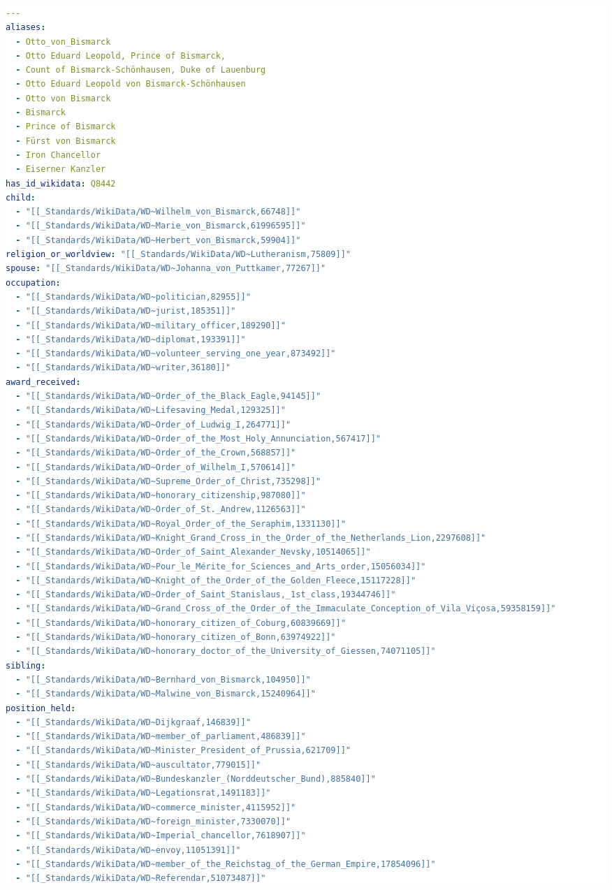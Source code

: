```yaml
---
aliases:
  - Otto_von_Bismarck
  - Otto Eduard Leopold, Prince of Bismarck,
  - Count of Bismarck-Schönhausen, Duke of Lauenburg
  - Otto Eduard Leopold von Bismarck-Schönhausen
  - Otto von Bismarck
  - Bismarck
  - Prince of Bismarck
  - Fürst von Bismarck
  - Iron Chancellor
  - Eiserner Kanzler
has_id_wikidata: Q8442
child:
  - "[[_Standards/WikiData/WD~Wilhelm_von_Bismarck,66748]]"
  - "[[_Standards/WikiData/WD~Marie_von_Bismarck,61996595]]"
  - "[[_Standards/WikiData/WD~Herbert_von_Bismarck,59904]]"
religion_or_worldview: "[[_Standards/WikiData/WD~Lutheranism,75809]]"
spouse: "[[_Standards/WikiData/WD~Johanna_von_Puttkamer,77267]]"
occupation:
  - "[[_Standards/WikiData/WD~politician,82955]]"
  - "[[_Standards/WikiData/WD~jurist,185351]]"
  - "[[_Standards/WikiData/WD~military_officer,189290]]"
  - "[[_Standards/WikiData/WD~diplomat,193391]]"
  - "[[_Standards/WikiData/WD~volunteer_serving_one_year,873492]]"
  - "[[_Standards/WikiData/WD~writer,36180]]"
award_received:
  - "[[_Standards/WikiData/WD~Order_of_the_Black_Eagle,94145]]"
  - "[[_Standards/WikiData/WD~Lifesaving_Medal,129325]]"
  - "[[_Standards/WikiData/WD~Order_of_Ludwig_I,264771]]"
  - "[[_Standards/WikiData/WD~Order_of_the_Most_Holy_Annunciation,567417]]"
  - "[[_Standards/WikiData/WD~Order_of_the_Crown,568857]]"
  - "[[_Standards/WikiData/WD~Order_of_Wilhelm_I,570614]]"
  - "[[_Standards/WikiData/WD~Supreme_Order_of_Christ,735298]]"
  - "[[_Standards/WikiData/WD~honorary_citizenship,987080]]"
  - "[[_Standards/WikiData/WD~Order_of_St._Andrew,1126563]]"
  - "[[_Standards/WikiData/WD~Royal_Order_of_the_Seraphim,1331130]]"
  - "[[_Standards/WikiData/WD~Knight_Grand_Cross_in_the_Order_of_the_Netherlands_Lion,2297608]]"
  - "[[_Standards/WikiData/WD~Order_of_Saint_Alexander_Nevsky,10514065]]"
  - "[[_Standards/WikiData/WD~Pour_le_Mérite_for_Sciences_and_Arts_order,15056034]]"
  - "[[_Standards/WikiData/WD~Knight_of_the_Order_of_the_Golden_Fleece,15117228]]"
  - "[[_Standards/WikiData/WD~Order_of_Saint_Stanislaus,_1st_class,19344746]]"
  - "[[_Standards/WikiData/WD~Grand_Cross_of_the_Order_of_the_Immaculate_Conception_of_Vila_Viçosa,59358159]]"
  - "[[_Standards/WikiData/WD~honorary_citizen_of_Coburg,60839669]]"
  - "[[_Standards/WikiData/WD~honorary_citizen_of_Bonn,63974922]]"
  - "[[_Standards/WikiData/WD~honorary_doctor_of_the_University_of_Giessen,74071105]]"
sibling:
  - "[[_Standards/WikiData/WD~Bernhard_von_Bismarck,104950]]"
  - "[[_Standards/WikiData/WD~Malwine_von_Bismarck,15240964]]"
position_held:
  - "[[_Standards/WikiData/WD~Dijkgraaf,146839]]"
  - "[[_Standards/WikiData/WD~member_of_parliament,486839]]"
  - "[[_Standards/WikiData/WD~Minister_President_of_Prussia,621709]]"
  - "[[_Standards/WikiData/WD~auscultator,779015]]"
  - "[[_Standards/WikiData/WD~Bundeskanzler_(Norddeutscher_Bund),885840]]"
  - "[[_Standards/WikiData/WD~Legationsrat,1491183]]"
  - "[[_Standards/WikiData/WD~commerce_minister,4115952]]"
  - "[[_Standards/WikiData/WD~foreign_minister,7330070]]"
  - "[[_Standards/WikiData/WD~Imperial_chancellor,7618907]]"
  - "[[_Standards/WikiData/WD~envoy,11051391]]"
  - "[[_Standards/WikiData/WD~member_of_the_Reichstag_of_the_German_Empire,17854096]]"
  - "[[_Standards/WikiData/WD~Referendar,51073487]]"
```